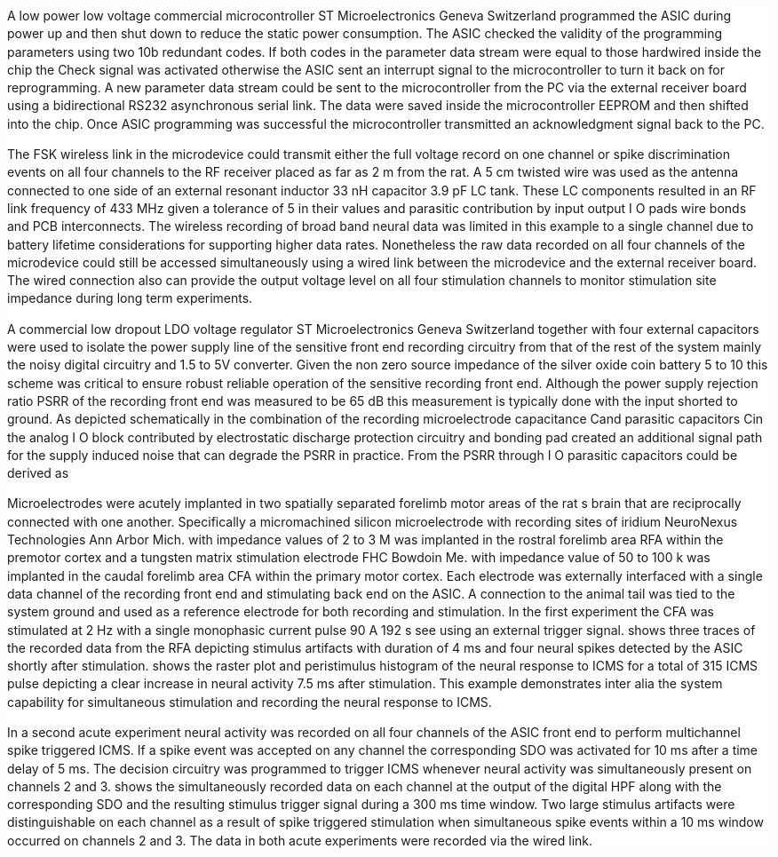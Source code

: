 A low power low voltage commercial microcontroller ST Microelectronics Geneva Switzerland programmed the ASIC during power up and then shut down to reduce the static power consumption. The ASIC checked the validity of the programming parameters using two 10b redundant codes. If both codes in the parameter data stream were equal to those hardwired inside the chip the Check signal was activated otherwise the ASIC sent an interrupt signal to the microcontroller to turn it back on for reprogramming. A new parameter data stream could be sent to the microcontroller from the PC via the external receiver board using a bidirectional RS232 asynchronous serial link. The data were saved inside the microcontroller EEPROM and then shifted into the chip. Once ASIC programming was successful the microcontroller transmitted an acknowledgment signal back to the PC.

The FSK wireless link in the microdevice could transmit either the full voltage record on one channel or spike discrimination events on all four channels to the RF receiver placed as far as 2 m from the rat. A 5 cm twisted wire was used as the antenna connected to one side of an external resonant inductor 33 nH capacitor 3.9 pF LC tank. These LC components resulted in an RF link frequency of 433 MHz given a tolerance of 5 in their values and parasitic contribution by input output I O pads wire bonds and PCB interconnects. The wireless recording of broad band neural data was limited in this example to a single channel due to battery lifetime considerations for supporting higher data rates. Nonetheless the raw data recorded on all four channels of the microdevice could still be accessed simultaneously using a wired link between the microdevice and the external receiver board. The wired connection also can provide the output voltage level on all four stimulation channels to monitor stimulation site impedance during long term experiments.

A commercial low dropout LDO voltage regulator ST Microelectronics Geneva Switzerland together with four external capacitors were used to isolate the power supply line of the sensitive front end recording circuitry from that of the rest of the system mainly the noisy digital circuitry and 1.5 to 5V converter. Given the non zero source impedance of the silver oxide coin battery 5 to 10 this scheme was critical to ensure robust reliable operation of the sensitive recording front end. Although the power supply rejection ratio PSRR of the recording front end was measured to be 65 dB this measurement is typically done with the input shorted to ground. As depicted schematically in the combination of the recording microelectrode capacitance Cand parasitic capacitors Cin the analog I O block contributed by electrostatic discharge protection circuitry and bonding pad created an additional signal path for the supply induced noise that can degrade the PSRR in practice. From the PSRR through I O parasitic capacitors could be derived as

Microelectrodes were acutely implanted in two spatially separated forelimb motor areas of the rat s brain that are reciprocally connected with one another. Specifically a micromachined silicon microelectrode with recording sites of iridium NeuroNexus Technologies Ann Arbor Mich. with impedance values of 2 to 3 M was implanted in the rostral forelimb area RFA within the premotor cortex and a tungsten matrix stimulation electrode FHC Bowdoin Me. with impedance value of 50 to 100 k was implanted in the caudal forelimb area CFA within the primary motor cortex. Each electrode was externally interfaced with a single data channel of the recording front end and stimulating back end on the ASIC. A connection to the animal tail was tied to the system ground and used as a reference electrode for both recording and stimulation. In the first experiment the CFA was stimulated at 2 Hz with a single monophasic current pulse 90 A 192 s see using an external trigger signal. shows three traces of the recorded data from the RFA depicting stimulus artifacts with duration of 4 ms and four neural spikes detected by the ASIC shortly after stimulation. shows the raster plot and peristimulus histogram of the neural response to ICMS for a total of 315 ICMS pulse depicting a clear increase in neural activity 7.5 ms after stimulation. This example demonstrates inter alia the system capability for simultaneous stimulation and recording the neural response to ICMS.

In a second acute experiment neural activity was recorded on all four channels of the ASIC front end to perform multichannel spike triggered ICMS. If a spike event was accepted on any channel the corresponding SDO was activated for 10 ms after a time delay of 5 ms. The decision circuitry was programmed to trigger ICMS whenever neural activity was simultaneously present on channels 2 and 3. shows the simultaneously recorded data on each channel at the output of the digital HPF along with the corresponding SDO and the resulting stimulus trigger signal during a 300 ms time window. Two large stimulus artifacts were distinguishable on each channel as a result of spike triggered stimulation when simultaneous spike events within a 10 ms window occurred on channels 2 and 3. The data in both acute experiments were recorded via the wired link.
